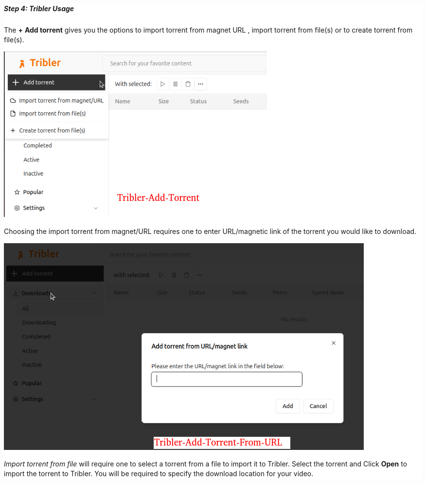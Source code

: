 ##### Step 4: Tribler Usage

The **+** **Add torrent** gives you the options to import torrent from magnet URL , import torrent from file(s) or to create torrent from file(s).

![Tribler-Add-Torrent.png](./Images/TriblerImages/AddTorrent.png)

Choosing the import torrent from magnet/URL requires one to enter URL/magnetic link of the torrent you would like to download. 

![Tribler-Add-Torrent-From-URL.png](./Images/TriblerImages/AddTorrentFromURL.png)

*Import torrent from file* will require one to select a torrent from a file to import it to Tribler. Select the torrent  and Click **Open** to import the torrent to Tribler. You will be required to specify the download location for your video.
